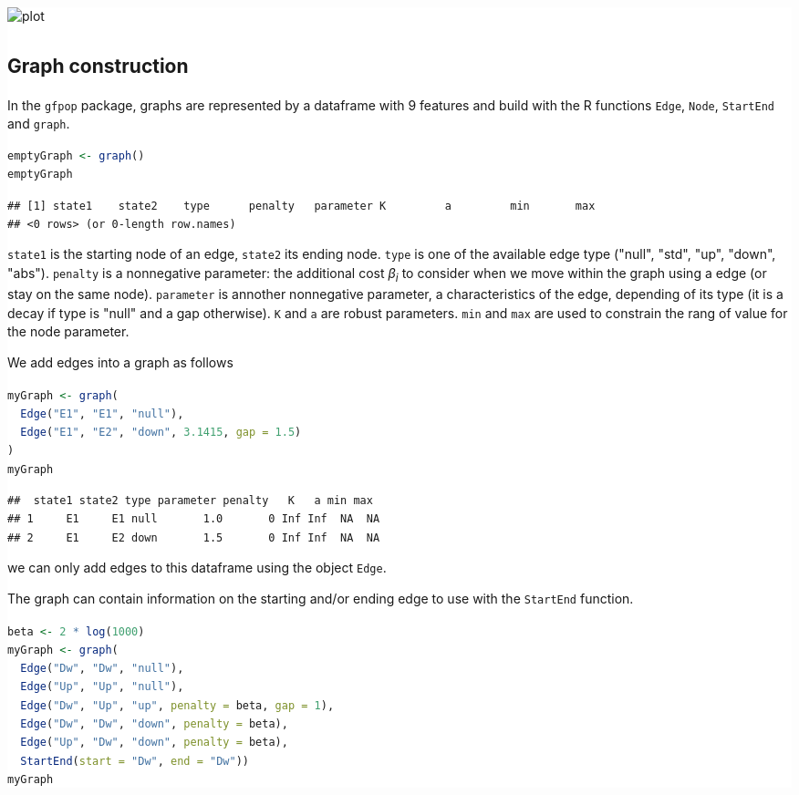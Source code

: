 ![plot](figure/expDecay.png)


<a id="gc"></a>

## Graph construction

In the `gfpop` package, graphs are represented by a dataframe with 9 features and build with the R functions `Edge`, `Node`, `StartEnd` and `graph`.


```r
emptyGraph <- graph()
emptyGraph
```

```
## [1] state1    state2    type      penalty   parameter K         a         min       max
## <0 rows> (or 0-length row.names)
```

`state1` is the starting node of an edge, `state2` its ending node. `type` is one of the available edge type ("null", "std", "up", "down", "abs"). `penalty` is a nonnegative parameter: the additional cost $\beta_i$ to consider when we move within the graph using a edge (or stay on the same node). `parameter` is annother nonnegative parameter, a characteristics of the edge, depending of its type (it is a decay if type is "null" and a gap otherwise). `K` and `a` are robust parameters. `min` and `max` are used to constrain the rang of value for the node parameter.

We add edges into a graph as follows

```r
myGraph <- graph(
  Edge("E1", "E1", "null"),
  Edge("E1", "E2", "down", 3.1415, gap = 1.5)
)
myGraph
```

```
##  state1 state2 type parameter penalty   K   a min max
## 1     E1     E1 null       1.0       0 Inf Inf  NA  NA
## 2     E1     E2 down       1.5       0 Inf Inf  NA  NA
```

we can only add edges to this dataframe using the object `Edge`.

The graph can contain information on the starting and/or ending edge to use with the `StartEnd` function. 


```r
beta <- 2 * log(1000)
myGraph <- graph(
  Edge("Dw", "Dw", "null"),
  Edge("Up", "Up", "null"),
  Edge("Dw", "Up", "up", penalty = beta, gap = 1),
  Edge("Dw", "Dw", "down", penalty = beta),
  Edge("Up", "Dw", "down", penalty = beta),
  StartEnd(start = "Dw", end = "Dw"))
myGraph
```
